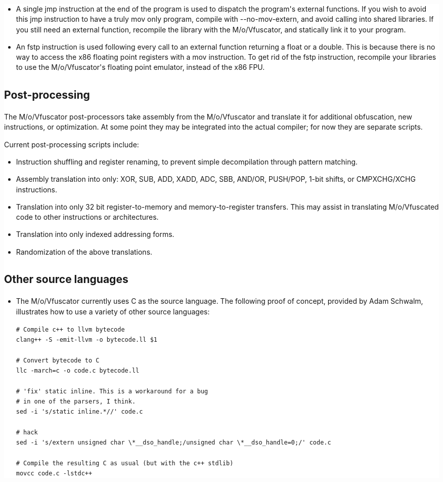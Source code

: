   * A single jmp instruction at the end of the program is used to dispatch
	the program's external functions.  If you wish to avoid this jmp instruction
	to have a truly mov only program, compile with --no-mov-extern, and avoid
	calling into shared libraries.  If you still need an external function,
	recompile the library with the M/o/Vfuscator, and statically link it to your
	program.

  * An fstp instruction is used following every call to an external function
	returning a float or a double.  This is because there is no way to access
	the x86 floating point registers with a mov instruction.  To get rid of the
	fstp instruction, recompile your libraries to use the M/o/Vfuscator's
	floating point emulator, instead of the x86 FPU.

## Post-processing

The M/o/Vfuscator post-processors take assembly from the M/o/Vfuscator and
translate it for additional obfuscation, new instructions, or optimization.  At
some point they may be integrated into the actual compiler; for now they are
separate scripts.

Current post-processing scripts include:

  * Instruction shuffling and register renaming, to prevent simple decompilation
    through pattern matching.

  * Assembly translation into only: XOR, SUB, ADD, XADD, ADC, SBB, AND/OR,
    PUSH/POP, 1-bit shifts, or CMPXCHG/XCHG instructions.

  * Translation into only 32 bit register-to-memory and memory-to-register
	transfers.  This may assist in translating M/o/Vfuscated code to other
	instructions or architectures.

  * Translation into only indexed addressing forms.

  * Randomization of the above translations.

## Other source languages

* The M/o/Vfuscator currently uses C as the source language.  The following
  proof of concept, provided by Adam Schwalm, illustrates how to use a variety
  of other source languages:

  ```
  # Compile c++ to llvm bytecode
  clang++ -S -emit-llvm -o bytecode.ll $1

  # Convert bytecode to C
  llc -march=c -o code.c bytecode.ll

  # 'fix' static inline. This is a workaround for a bug
  # in one of the parsers, I think.
  sed -i 's/static inline.*//' code.c

  # hack
  sed -i 's/extern unsigned char \*__dso_handle;/unsigned char \*__dso_handle=0;/' code.c

  # Compile the resulting C as usual (but with the c++ stdlib)
  movcc code.c -lstdc++
  ```

